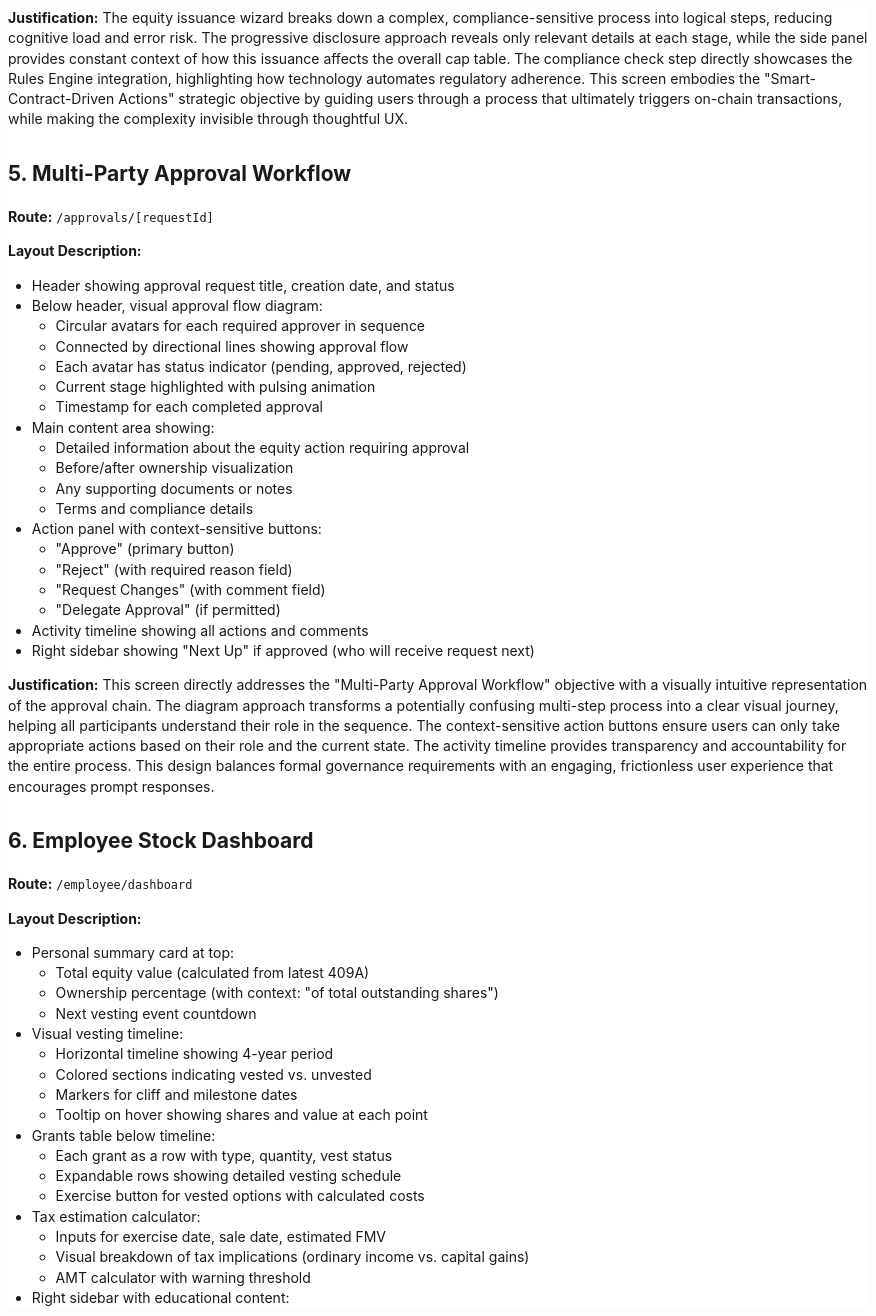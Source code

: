 **Justification:**
The equity issuance wizard breaks down a complex, compliance-sensitive process into logical steps, reducing cognitive load and error risk. The progressive disclosure approach reveals only relevant details at each stage, while the side panel provides constant context of how this issuance affects the overall cap table. The compliance check step directly showcases the Rules Engine integration, highlighting how technology automates regulatory adherence. This screen embodies the "Smart-Contract-Driven Actions" strategic objective by guiding users through a process that ultimately triggers on-chain transactions, while making the complexity invisible through thoughtful UX.

## 5. Multi-Party Approval Workflow
**Route:** `/approvals/[requestId]`

**Layout Description:**
- Header showing approval request title, creation date, and status
- Below header, visual approval flow diagram:
  - Circular avatars for each required approver in sequence
  - Connected by directional lines showing approval flow
  - Each avatar has status indicator (pending, approved, rejected)
  - Current stage highlighted with pulsing animation
  - Timestamp for each completed approval
- Main content area showing:
  - Detailed information about the equity action requiring approval
  - Before/after ownership visualization
  - Any supporting documents or notes
  - Terms and compliance details
- Action panel with context-sensitive buttons:
  - "Approve" (primary button)
  - "Reject" (with required reason field)
  - "Request Changes" (with comment field)
  - "Delegate Approval" (if permitted)
- Activity timeline showing all actions and comments
- Right sidebar showing "Next Up" if approved (who will receive request next)

**Justification:**
This screen directly addresses the "Multi-Party Approval Workflow" objective with a visually intuitive representation of the approval chain. The diagram approach transforms a potentially confusing multi-step process into a clear visual journey, helping all participants understand their role in the sequence. The context-sensitive action buttons ensure users can only take appropriate actions based on their role and the current state. The activity timeline provides transparency and accountability for the entire process. This design balances formal governance requirements with an engaging, frictionless user experience that encourages prompt responses.

## 6. Employee Stock Dashboard
**Route:** `/employee/dashboard`

**Layout Description:**
- Personal summary card at top:
  - Total equity value (calculated from latest 409A)
  - Ownership percentage (with context: "of total outstanding shares")
  - Next vesting event countdown
- Visual vesting timeline:
  - Horizontal timeline showing 4-year period
  - Colored sections indicating vested vs. unvested
  - Markers for cliff and milestone dates
  - Tooltip on hover showing shares and value at each point
- Grants table below timeline:
  - Each grant as a row with type, quantity, vest status
  - Expandable rows showing detailed vesting schedule
  - Exercise button for vested options with calculated costs
- Tax estimation calculator:
  - Inputs for exercise date, sale date, estimated FMV
  - Visual breakdown of tax implications (ordinary income vs. capital gains)
  - AMT calculator with warning threshold
- Right sidebar with educational content: